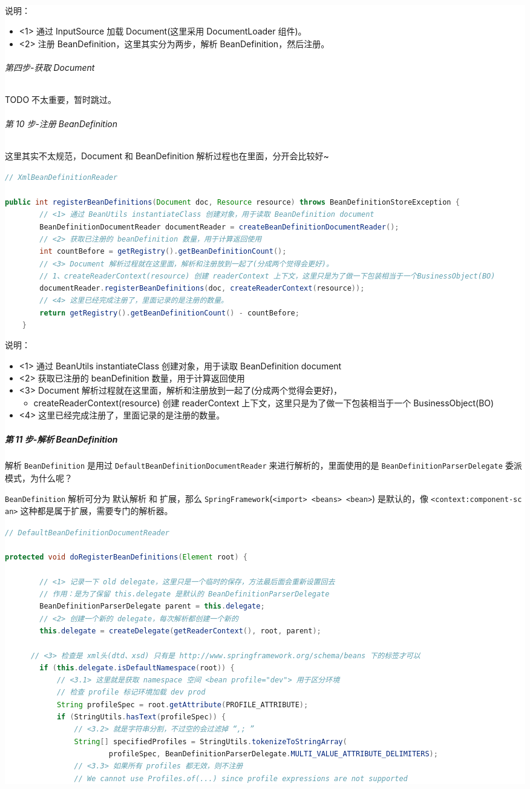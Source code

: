 说明：

- <1> 通过 InputSource 加载 Document(这里采用 DocumentLoader 组件)。
- <2> 注册 BeanDefinition，这里其实分为两步，解析 BeanDefinition，然后注册。

###### 第四步-获取 Document

TODO 不太重要，暂时跳过。

###### 第 10 步-注册 BeanDefinition

这里其实不太规范，Document 和 BeanDefinition 解析过程也在里面，分开会比较好~

```java
// XmlBeanDefinitionReader

public int registerBeanDefinitions(Document doc, Resource resource) throws BeanDefinitionStoreException {
	    // <1> 通过 BeanUtils instantiateClass 创建对象，用于读取 BeanDefinition document
		BeanDefinitionDocumentReader documentReader = createBeanDefinitionDocumentReader();
		// <2> 获取已注册的 beanDefinition 数量，用于计算返回使用
		int countBefore = getRegistry().getBeanDefinitionCount();
		// <3> Document 解析过程就在这里面，解析和注册放到一起了(分成两个觉得会更好)。
		// 1、createReaderContext(resource) 创建 readerContext 上下文，这里只是为了做一下包装相当于一个BusinessObject(BO)
		documentReader.registerBeanDefinitions(doc, createReaderContext(resource));
		// <4> 这里已经完成注册了，里面记录的是注册的数量。
		return getRegistry().getBeanDefinitionCount() - countBefore;
	}
```

说明：

- <1> 通过 BeanUtils instantiateClass 创建对象，用于读取 BeanDefinition document
- <2> 获取已注册的 beanDefinition 数量，用于计算返回使用
- <3> Document 解析过程就在这里面，解析和注册放到一起了(分成两个觉得会更好)，
  - createReaderContext(resource) 创建 readerContext 上下文，这里只是为了做一下包装相当于一个 BusinessObject(BO)
- <4> 这里已经完成注册了，里面记录的是注册的数量。

##### 第 11 步-解析 BeanDefinition

解析 `BeanDefinition` 是用过 `DefaultBeanDefinitionDocumentReader` 来进行解析的，里面使用的是 `BeanDefinitionParserDelegate` 委派模式，为什么呢？

`BeanDefinition` 解析可分为 默认解析 和 扩展，那么 `SpringFramework`(`<import> <beans> <bean>`) 是默认的，像 `<context:component-scan>` 这种都是属于扩展，需要专门的解析器。

```java
// DefaultBeanDefinitionDocumentReader

protected void doRegisterBeanDefinitions(Element root) {

		// <1> 记录一下 old delegate，这里只是一个临时的保存，方法最后面会重新设置回去
		// 作用：是为了保留 this.delegate 是默认的 BeanDefinitionParserDelegate
		BeanDefinitionParserDelegate parent = this.delegate;
		// <2> 创建一个新的 delegate，每次解析都创建一个新的
		this.delegate = createDelegate(getReaderContext(), root, parent);

	  // <3> 检查是 xml头(dtd、xsd) 只有是 http://www.springframework.org/schema/beans 下的标签才可以
		if (this.delegate.isDefaultNamespace(root)) {
			// <3.1> 这里就是获取 namespace 空间 <bean profile="dev"> 用于区分环境
			// 检查 profile 标记环境加载 dev prod
			String profileSpec = root.getAttribute(PROFILE_ATTRIBUTE);
			if (StringUtils.hasText(profileSpec)) {
				// <3.2> 就是字符串分割，不过空的会过滤掉 “,; ”
				String[] specifiedProfiles = StringUtils.tokenizeToStringArray(
						profileSpec, BeanDefinitionParserDelegate.MULTI_VALUE_ATTRIBUTE_DELIMITERS);
				// <3.3> 如果所有 profiles 都无效，则不注册
				// We cannot use Profiles.of(...) since profile expressions are not supported
```